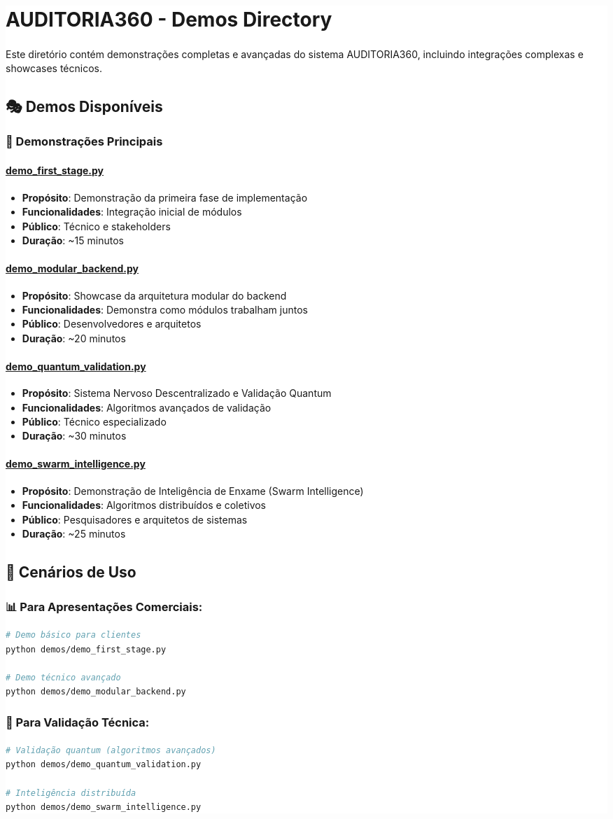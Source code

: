 # AUDITORIA360 - Demos Directory

Este diretório contém demonstrações completas e avançadas do sistema AUDITORIA360, incluindo integrações complexas e showcases técnicos.

## 🎭 Demos Disponíveis

### 🚀 Demonstrações Principais

#### **[demo_first_stage.py](demo_first_stage.py)**
- **Propósito**: Demonstração da primeira fase de implementação
- **Funcionalidades**: Integração inicial de módulos
- **Público**: Técnico e stakeholders
- **Duração**: ~15 minutos

#### **[demo_modular_backend.py](demo_modular_backend.py)**  
- **Propósito**: Showcase da arquitetura modular do backend
- **Funcionalidades**: Demonstra como módulos trabalham juntos
- **Público**: Desenvolvedores e arquitetos
- **Duração**: ~20 minutos

#### **[demo_quantum_validation.py](demo_quantum_validation.py)**
- **Propósito**: Sistema Nervoso Descentralizado e Validação Quantum
- **Funcionalidades**: Algoritmos avançados de validação
- **Público**: Técnico especializado
- **Duração**: ~30 minutos

#### **[demo_swarm_intelligence.py](demo_swarm_intelligence.py)**
- **Propósito**: Demonstração de Inteligência de Enxame (Swarm Intelligence)
- **Funcionalidades**: Algoritmos distribuídos e coletivos
- **Público**: Pesquisadores e arquitetos de sistemas
- **Duração**: ~25 minutos

## 🎯 Cenários de Uso

### 📊 Para Apresentações Comerciais:
```bash
# Demo básico para clientes
python demos/demo_first_stage.py

# Demo técnico avançado
python demos/demo_modular_backend.py
```

### 🔬 Para Validação Técnica:
```bash
# Validação quantum (algoritmos avançados)
python demos/demo_quantum_validation.py

# Inteligência distribuída
python demos/demo_swarm_intelligence.py
```
